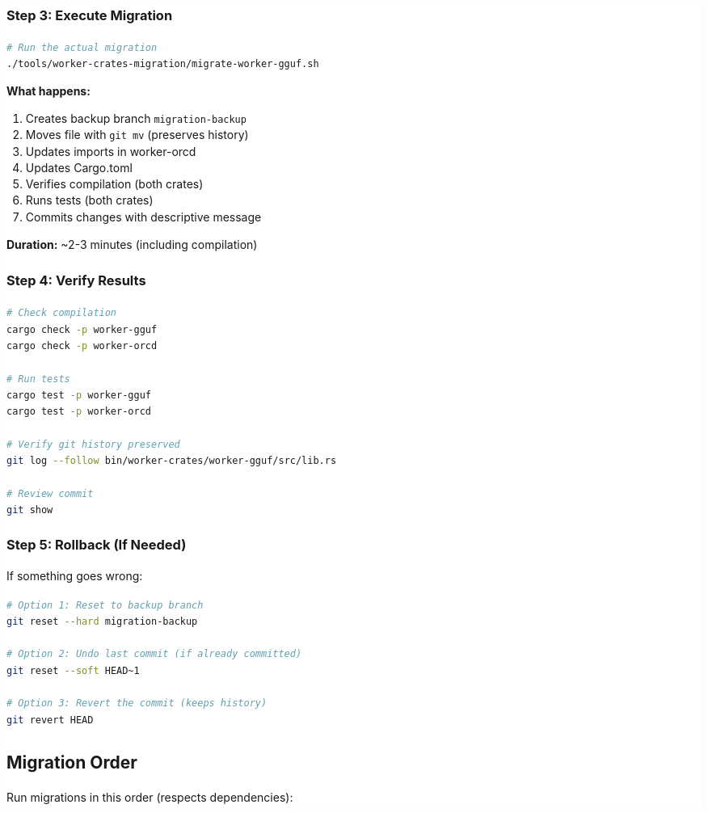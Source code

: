 ### Step 3: Execute Migration

```bash
# Run the actual migration
./tools/worker-crates-migration/migrate-worker-gguf.sh
```

**What happens:**
1. Creates backup branch `migration-backup`
2. Moves file with `git mv` (preserves history)
3. Updates imports in worker-orcd
4. Updates Cargo.toml
5. Verifies compilation (both crates)
6. Runs tests (both crates)
7. Commits changes with descriptive message

**Duration:** ~2-3 minutes (including compilation)

### Step 4: Verify Results

```bash
# Check compilation
cargo check -p worker-gguf
cargo check -p worker-orcd

# Run tests
cargo test -p worker-gguf
cargo test -p worker-orcd

# Verify git history preserved
git log --follow bin/worker-crates/worker-gguf/src/lib.rs

# Review commit
git show
```

### Step 5: Rollback (If Needed)

If something goes wrong:

```bash
# Option 1: Reset to backup branch
git reset --hard migration-backup

# Option 2: Undo last commit (if already committed)
git reset --soft HEAD~1

# Option 3: Revert the commit (keeps history)
git revert HEAD
```

## Migration Order

Run migrations in this order (respects dependencies):
